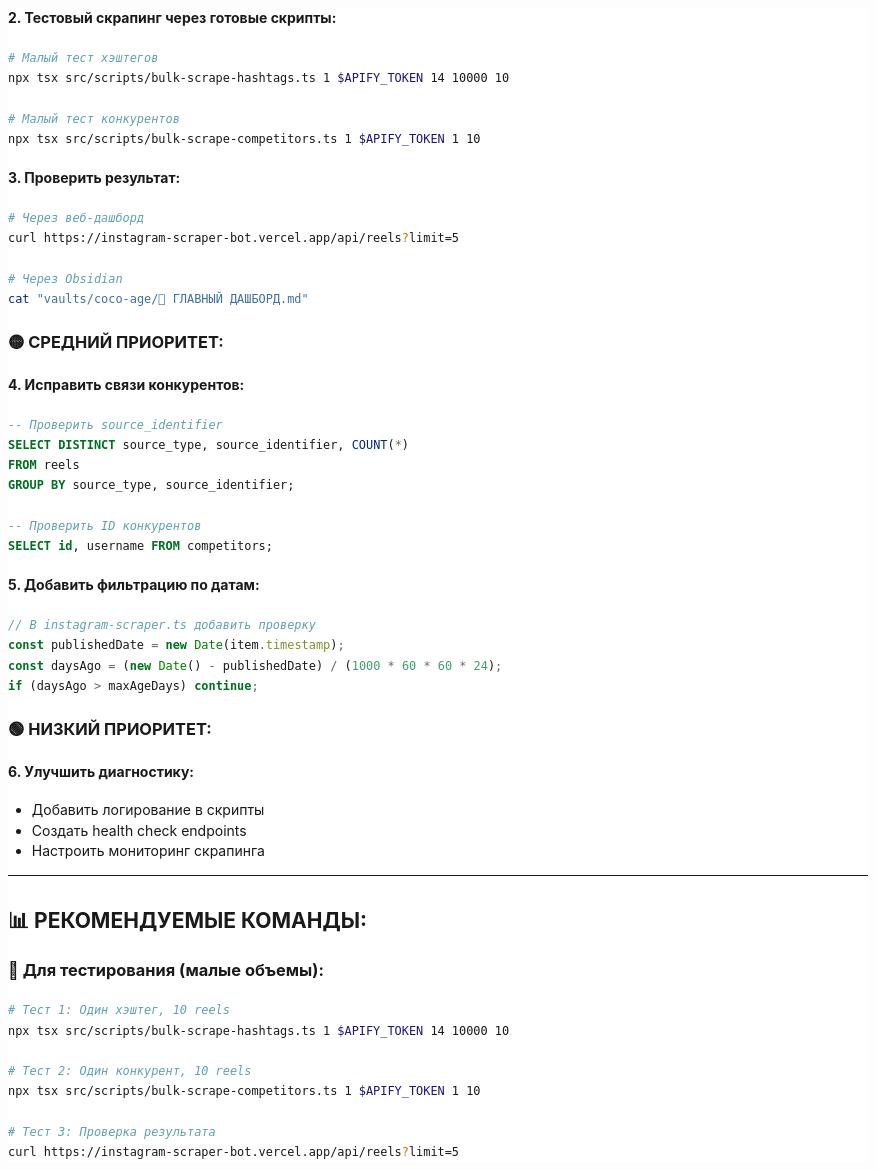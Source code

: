 #### 2. **Тестовый скрапинг через готовые скрипты:**
```bash
# Малый тест хэштегов
npx tsx src/scripts/bulk-scrape-hashtags.ts 1 $APIFY_TOKEN 14 10000 10

# Малый тест конкурентов  
npx tsx src/scripts/bulk-scrape-competitors.ts 1 $APIFY_TOKEN 1 10
```

#### 3. **Проверить результат:**
```bash
# Через веб-дашборд
curl https://instagram-scraper-bot.vercel.app/api/reels?limit=5

# Через Obsidian
cat "vaults/coco-age/🎯 ГЛАВНЫЙ ДАШБОРД.md"
```

### 🟡 **СРЕДНИЙ ПРИОРИТЕТ:**

#### 4. **Исправить связи конкурентов:**
```sql
-- Проверить source_identifier
SELECT DISTINCT source_type, source_identifier, COUNT(*) 
FROM reels 
GROUP BY source_type, source_identifier;

-- Проверить ID конкурентов
SELECT id, username FROM competitors;
```

#### 5. **Добавить фильтрацию по датам:**
```typescript
// В instagram-scraper.ts добавить проверку
const publishedDate = new Date(item.timestamp);
const daysAgo = (new Date() - publishedDate) / (1000 * 60 * 60 * 24);
if (daysAgo > maxAgeDays) continue;
```

### 🟢 **НИЗКИЙ ПРИОРИТЕТ:**

#### 6. **Улучшить диагностику:**
- Добавить логирование в скрипты
- Создать health check endpoints
- Настроить мониторинг скрапинга

---

## 📊 **РЕКОМЕНДУЕМЫЕ КОМАНДЫ:**

### 🚀 **Для тестирования (малые объемы):**
```bash
# Тест 1: Один хэштег, 10 reels
npx tsx src/scripts/bulk-scrape-hashtags.ts 1 $APIFY_TOKEN 14 10000 10

# Тест 2: Один конкурент, 10 reels
npx tsx src/scripts/bulk-scrape-competitors.ts 1 $APIFY_TOKEN 1 10

# Тест 3: Проверка результата
curl https://instagram-scraper-bot.vercel.app/api/reels?limit=5
```
